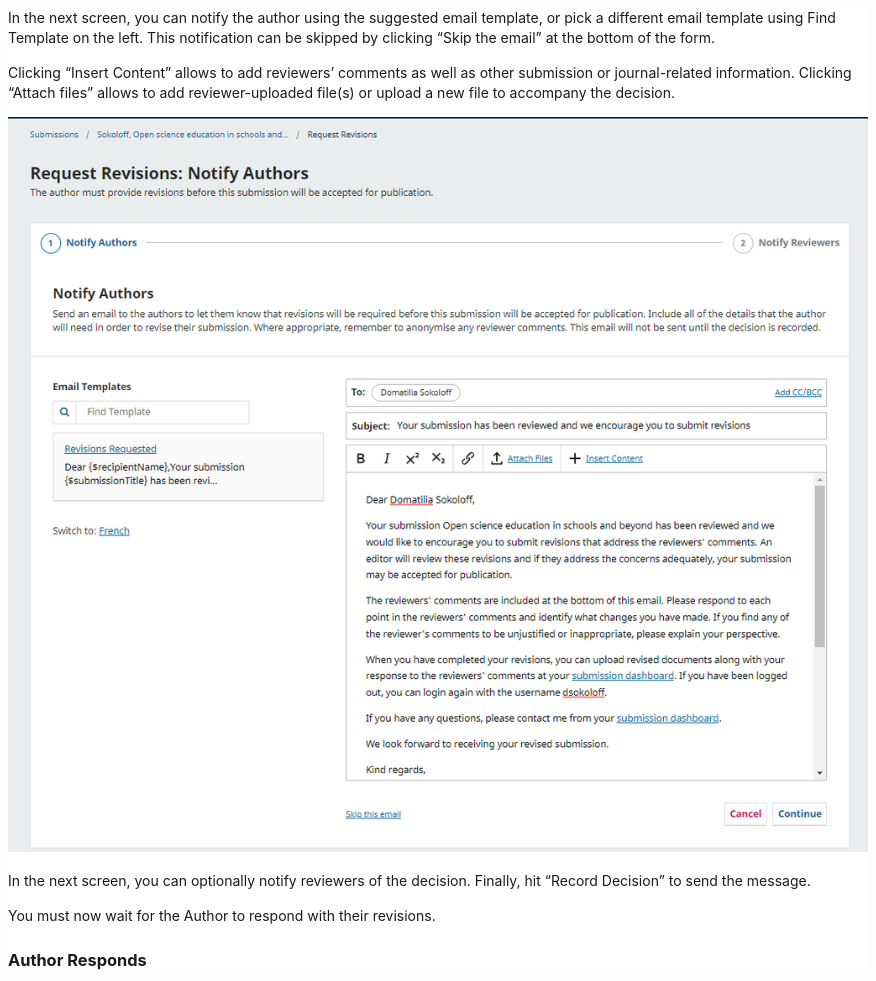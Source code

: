 In the next screen, you can notify the author using the suggested email template, or pick a different email template using Find Template on the left. This notification can be skipped by clicking “Skip the email” at the bottom of the form. 

Clicking “Insert Content” allows to add reviewers’ comments as well as other submission or journal-related information. Clicking “Attach files” allows to add reviewer-uploaded file(s) or upload a new file to accompany the decision.

![Request revisions author notification screen.](./assets/learning-ojs-3.4-ed-request-revisions2.png)

In the next screen, you can optionally notify reviewers of the decision. Finally, hit “Record Decision” to send the message.

You must now wait for the Author to respond with their revisions.

### Author Responds

